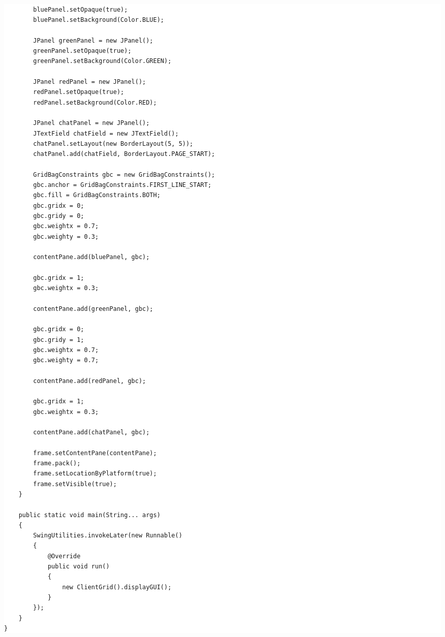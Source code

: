 ```
        bluePanel.setOpaque(true);
        bluePanel.setBackground(Color.BLUE);

        JPanel greenPanel = new JPanel();
        greenPanel.setOpaque(true);
        greenPanel.setBackground(Color.GREEN);

        JPanel redPanel = new JPanel();
        redPanel.setOpaque(true);
        redPanel.setBackground(Color.RED);

        JPanel chatPanel = new JPanel();
        JTextField chatField = new JTextField();
        chatPanel.setLayout(new BorderLayout(5, 5));
        chatPanel.add(chatField, BorderLayout.PAGE_START);

        GridBagConstraints gbc = new GridBagConstraints();
        gbc.anchor = GridBagConstraints.FIRST_LINE_START;
        gbc.fill = GridBagConstraints.BOTH;
        gbc.gridx = 0;
        gbc.gridy = 0;
        gbc.weightx = 0.7;
        gbc.weighty = 0.3;

        contentPane.add(bluePanel, gbc);

        gbc.gridx = 1;
        gbc.weightx = 0.3;

        contentPane.add(greenPanel, gbc);

        gbc.gridx = 0;
        gbc.gridy = 1;
        gbc.weightx = 0.7;
        gbc.weighty = 0.7;

        contentPane.add(redPanel, gbc);

        gbc.gridx = 1;
        gbc.weightx = 0.3;

        contentPane.add(chatPanel, gbc);

        frame.setContentPane(contentPane);
        frame.pack();
        frame.setLocationByPlatform(true);
        frame.setVisible(true);
    }

    public static void main(String... args)
    {
        SwingUtilities.invokeLater(new Runnable()
        {
            @Override
            public void run()
            {
                new ClientGrid().displayGUI();
            }
        });
    }
} 
```
